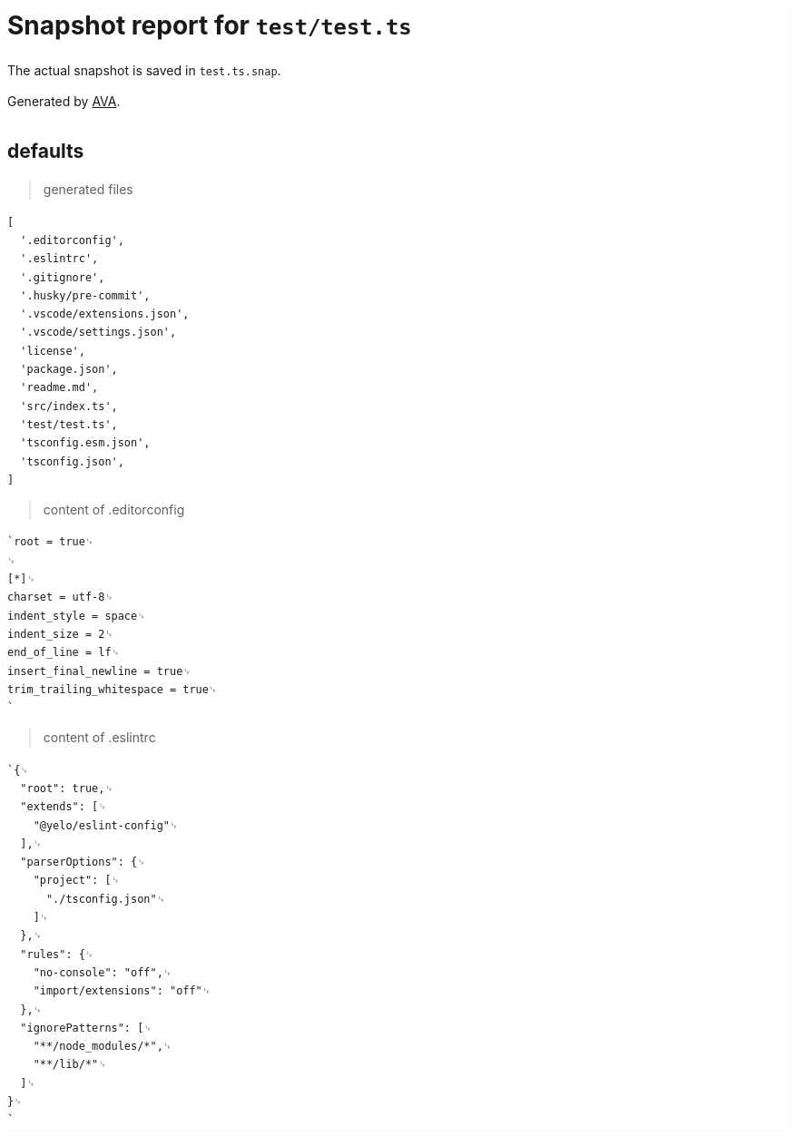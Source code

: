 # Snapshot report for `test/test.ts`

The actual snapshot is saved in `test.ts.snap`.

Generated by [AVA](https://avajs.dev).

## defaults

> generated files

    [
      '.editorconfig',
      '.eslintrc',
      '.gitignore',
      '.husky/pre-commit',
      '.vscode/extensions.json',
      '.vscode/settings.json',
      'license',
      'package.json',
      'readme.md',
      'src/index.ts',
      'test/test.ts',
      'tsconfig.esm.json',
      'tsconfig.json',
    ]

> content of .editorconfig

    `root = true␊
    ␊
    [*]␊
    charset = utf-8␊
    indent_style = space␊
    indent_size = 2␊
    end_of_line = lf␊
    insert_final_newline = true␊
    trim_trailing_whitespace = true␊
    `

> content of .eslintrc

    `{␊
      "root": true,␊
      "extends": [␊
        "@yelo/eslint-config"␊
      ],␊
      "parserOptions": {␊
        "project": [␊
          "./tsconfig.json"␊
        ]␊
      },␊
      "rules": {␊
        "no-console": "off",␊
        "import/extensions": "off"␊
      },␊
      "ignorePatterns": [␊
        "**/node_modules/*",␊
        "**/lib/*"␊
      ]␊
    }␊
    `

